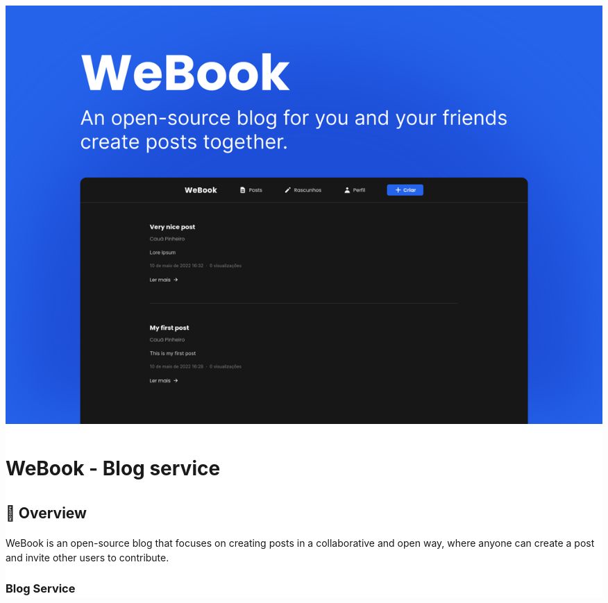 ![Cover image](../../.github/assets/cover.svg)

# WeBook - Blog service

## 📄 Overview

WeBook is an open-source blog that focuses on creating posts in a collaborative and open way, where anyone can create a post and invite other users to contribute.

### Blog Service
